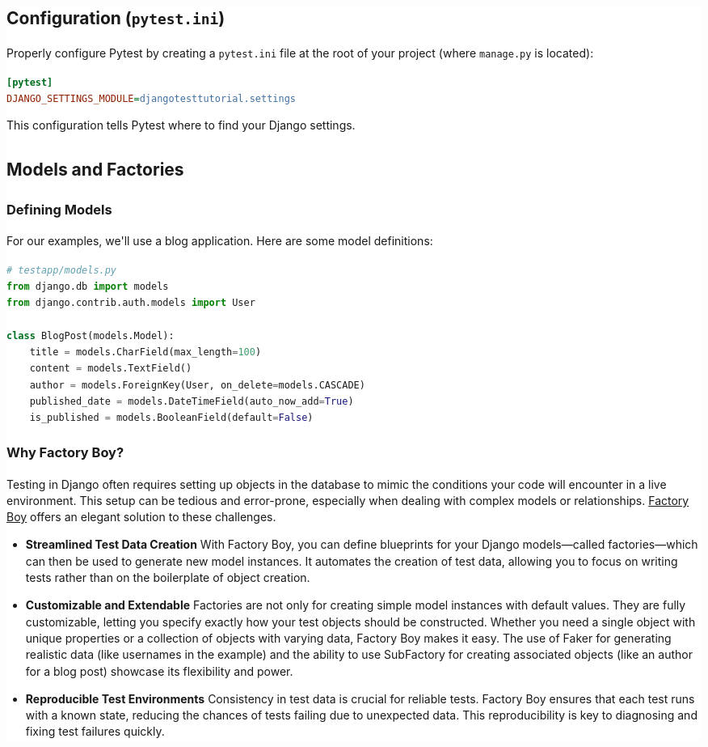 ## Configuration (`pytest.ini`)

Properly configure Pytest by creating a `pytest.ini` file at the root of your project (where `manage.py` is located):

```ini
[pytest]
DJANGO_SETTINGS_MODULE=djangotesttutorial.settings
```

This configuration tells Pytest where to find your Django settings.

## Models and Factories

### Defining Models

For our examples, we'll use a blog application. Here are some model definitions:

```python
# testapp/models.py
from django.db import models
from django.contrib.auth.models import User

class BlogPost(models.Model):
    title = models.CharField(max_length=100)
    content = models.TextField()
    author = models.ForeignKey(User, on_delete=models.CASCADE)
    published_date = models.DateTimeField(auto_now_add=True)
    is_published = models.BooleanField(default=False)
```

### Why Factory Boy?

Testing in Django often requires setting up objects in the database to mimic the conditions your code will encounter in a live environment. This setup can be tedious and error-prone, especially when dealing with complex models or relationships. [Factory Boy](https://factoryboy.readthedocs.io/en/stable/) offers an elegant solution to these challenges.

- **Streamlined Test Data Creation** With Factory Boy, you can define blueprints for your Django models—called factories—which can then be used to generate new model instances. It automates the creation of test data, allowing you to focus on writing tests rather than on the boilerplate of object creation.

- **Customizable and Extendable** Factories are not only for creating simple model instances with default values. They are fully customizable, letting you specify exactly how your test objects should be constructed. Whether you need a single object with unique properties or a collection of objects with varying data, Factory Boy makes it easy. The use of Faker for generating realistic data (like usernames in the example) and the ability to use SubFactory for creating associated objects (like an author for a blog post) showcase its flexibility and power.

- **Reproducible Test Environments** Consistency in test data is crucial for reliable tests. Factory Boy ensures that each test runs with a known state, reducing the chances of tests failing due to unexpected data. This reproducibility is key to diagnosing and fixing test failures quickly.
